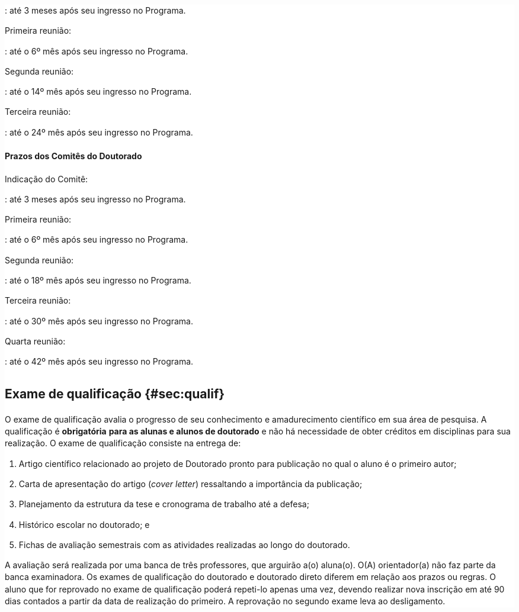 :   até 3 meses após seu ingresso no Programa.

Primeira reunião:

:   até o 6º mês após seu ingresso no Programa.

Segunda reunião:

:   até o 14º mês após seu ingresso no Programa.

Terceira reunião:

:   até o 24º mês após seu ingresso no Programa.

#### Prazos dos Comitês do Doutorado

Indicação do Comitê:

:   até 3 meses após seu ingresso no Programa.

Primeira reunião:

:   até o 6º mês após seu ingresso no Programa.

Segunda reunião:

:   até o 18º mês após seu ingresso no Programa.

Terceira reunião:

:   até o 30º mês após seu ingresso no Programa.

Quarta reunião:

:   até o 42º mês após seu ingresso no Programa.

Exame de qualificação {#sec:qualif}
---------------------

O exame de qualificação avalia o progresso de seu conhecimento e
amadurecimento científico em sua área de pesquisa. A qualificação é
**obrigatória** **para as alunas e alunos de doutorado** e não há
necessidade de obter créditos em disciplinas para sua realização. O
exame de qualificação consiste na entrega de:

1.  Artigo científico relacionado ao projeto de Doutorado pronto para
    publicação no qual o aluno é o primeiro autor;

2.  Carta de apresentação do artigo (*cover letter*) ressaltando a
    importância da publicação;

3.  Planejamento da estrutura da tese e cronograma de trabalho até a
    defesa;

4.  Histórico escolar no doutorado; e

5.  Fichas de avaliação semestrais com as atividades realizadas ao longo
    do doutorado.

A avaliação será realizada por uma banca de três professores, que
arguirão a(o) aluna(o). O(A) orientador(a) não faz parte da banca
examinadora. Os exames de qualificação do doutorado e doutorado direto
diferem em relação aos prazos ou regras. O aluno que for reprovado no
exame de qualificação poderá repeti-lo apenas uma vez, devendo realizar
nova inscrição em até 90 dias contados a partir da data de realização do
primeiro. A reprovação no segundo exame leva ao desligamento.

